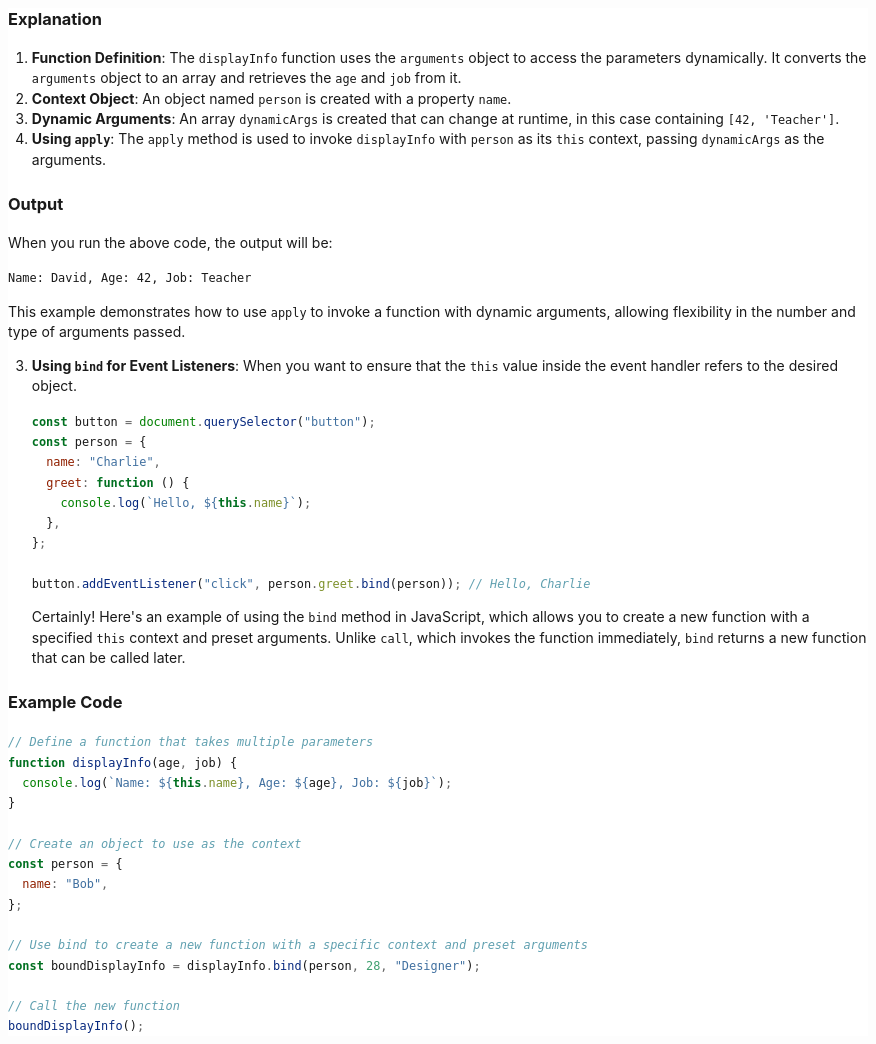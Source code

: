 ### Explanation

1. **Function Definition**: The `displayInfo` function uses the `arguments` object to access the parameters dynamically. It converts the `arguments` object to an array and retrieves the `age` and `job` from it.
2. **Context Object**: An object named `person` is created with a property `name`.
3. **Dynamic Arguments**: An array `dynamicArgs` is created that can change at runtime, in this case containing `[42, 'Teacher']`.
4. **Using `apply`**: The `apply` method is used to invoke `displayInfo` with `person` as its `this` context, passing `dynamicArgs` as the arguments.

### Output

When you run the above code, the output will be:

```
Name: David, Age: 42, Job: Teacher
```

This example demonstrates how to use `apply` to invoke a function with dynamic arguments, allowing flexibility in the number and type of arguments passed.

3. **Using `bind` for Event Listeners**: When you want to ensure that the `this` value inside the event handler refers to the desired object.

   ```javascript
   const button = document.querySelector("button");
   const person = {
     name: "Charlie",
     greet: function () {
       console.log(`Hello, ${this.name}`);
     },
   };

   button.addEventListener("click", person.greet.bind(person)); // Hello, Charlie
   ```

   Certainly! Here's an example of using the `bind` method in JavaScript, which allows you to create a new function with a specified `this` context and preset arguments. Unlike `call`, which invokes the function immediately, `bind` returns a new function that can be called later.

### Example Code

```javascript
// Define a function that takes multiple parameters
function displayInfo(age, job) {
  console.log(`Name: ${this.name}, Age: ${age}, Job: ${job}`);
}

// Create an object to use as the context
const person = {
  name: "Bob",
};

// Use bind to create a new function with a specific context and preset arguments
const boundDisplayInfo = displayInfo.bind(person, 28, "Designer");

// Call the new function
boundDisplayInfo();
```
